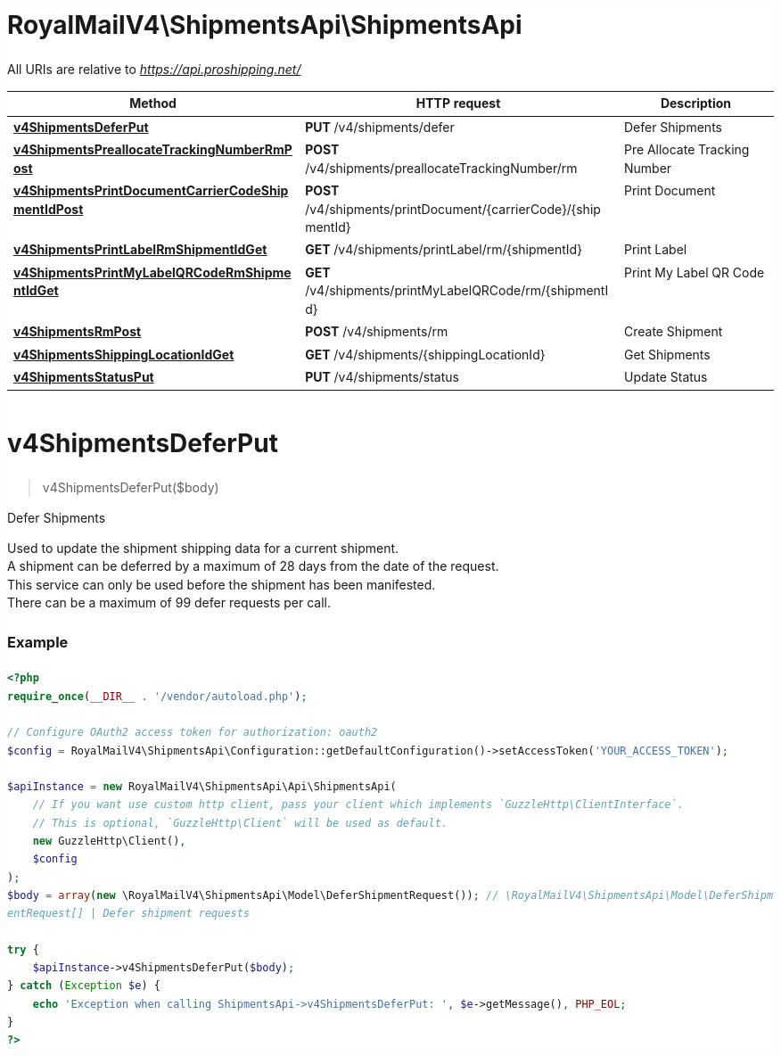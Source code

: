 # RoyalMailV4\ShipmentsApi\ShipmentsApi

All URIs are relative to *https://api.proshipping.net/*

Method | HTTP request | Description
------------- | ------------- | -------------
[**v4ShipmentsDeferPut**](ShipmentsApi.md#v4shipmentsdeferput) | **PUT** /v4/shipments/defer | Defer Shipments
[**v4ShipmentsPreallocateTrackingNumberRmPost**](ShipmentsApi.md#v4shipmentspreallocatetrackingnumberrmpost) | **POST** /v4/shipments/preallocateTrackingNumber/rm | Pre Allocate Tracking Number
[**v4ShipmentsPrintDocumentCarrierCodeShipmentIdPost**](ShipmentsApi.md#v4shipmentsprintdocumentcarriercodeshipmentidpost) | **POST** /v4/shipments/printDocument/{carrierCode}/{shipmentId} | Print Document
[**v4ShipmentsPrintLabelRmShipmentIdGet**](ShipmentsApi.md#v4shipmentsprintlabelrmshipmentidget) | **GET** /v4/shipments/printLabel/rm/{shipmentId} | Print Label
[**v4ShipmentsPrintMyLabelQRCodeRmShipmentIdGet**](ShipmentsApi.md#v4shipmentsprintmylabelqrcodermshipmentidget) | **GET** /v4/shipments/printMyLabelQRCode/rm/{shipmentId} | Print My Label QR Code
[**v4ShipmentsRmPost**](ShipmentsApi.md#v4shipmentsrmpost) | **POST** /v4/shipments/rm | Create Shipment
[**v4ShipmentsShippingLocationIdGet**](ShipmentsApi.md#v4shipmentsshippinglocationidget) | **GET** /v4/shipments/{shippingLocationId} | Get Shipments
[**v4ShipmentsStatusPut**](ShipmentsApi.md#v4shipmentsstatusput) | **PUT** /v4/shipments/status | Update Status

# **v4ShipmentsDeferPut**
> v4ShipmentsDeferPut($body)

Defer Shipments

Used to update the shipment shipping data for a current shipment. <br />A shipment can be deferred by a maximum of 28 days from the date of the request. <br />This service can only be used before the shipment has been manifested. <br />There can be a maximum of 99 defer requests per call.

### Example
```php
<?php
require_once(__DIR__ . '/vendor/autoload.php');

// Configure OAuth2 access token for authorization: oauth2
$config = RoyalMailV4\ShipmentsApi\Configuration::getDefaultConfiguration()->setAccessToken('YOUR_ACCESS_TOKEN');

$apiInstance = new RoyalMailV4\ShipmentsApi\Api\ShipmentsApi(
    // If you want use custom http client, pass your client which implements `GuzzleHttp\ClientInterface`.
    // This is optional, `GuzzleHttp\Client` will be used as default.
    new GuzzleHttp\Client(),
    $config
);
$body = array(new \RoyalMailV4\ShipmentsApi\Model\DeferShipmentRequest()); // \RoyalMailV4\ShipmentsApi\Model\DeferShipmentRequest[] | Defer shipment requests

try {
    $apiInstance->v4ShipmentsDeferPut($body);
} catch (Exception $e) {
    echo 'Exception when calling ShipmentsApi->v4ShipmentsDeferPut: ', $e->getMessage(), PHP_EOL;
}
?>
```
